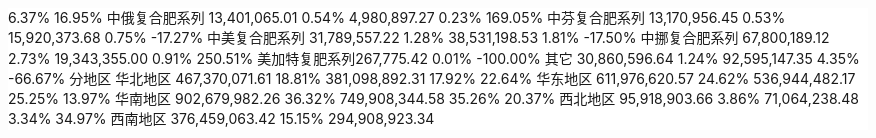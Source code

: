 6.37%
16.95%
中俄复合肥系列
13,401,065.01
0.54%
4,980,897.27
0.23%
169.05%
中芬复合肥系列
13,170,956.45
0.53%
15,920,373.68
0.75%
-17.27%
中美复合肥系列
31,789,557.22
1.28%
38,531,198.53
1.81%
-17.50%
中挪复合肥系列
67,800,189.12
2.73%
19,343,355.00
0.91%
250.51%
美加特复肥系列267,775.42
0.01%
-100.00%
其它
30,860,596.64
1.24%
92,595,147.35
4.35%
-66.67%
分地区
华北地区
467,370,071.61
18.81%
381,098,892.31
17.92%
22.64%
华东地区
611,976,620.57
24.62%
536,944,482.17
25.25%
13.97%
华南地区
902,679,982.26
36.32%
749,908,344.58
35.26%
20.37%
西北地区
95,918,903.66
3.86%
71,064,238.48
3.34%
34.97%
西南地区
376,459,063.42
15.15%
294,908,923.34